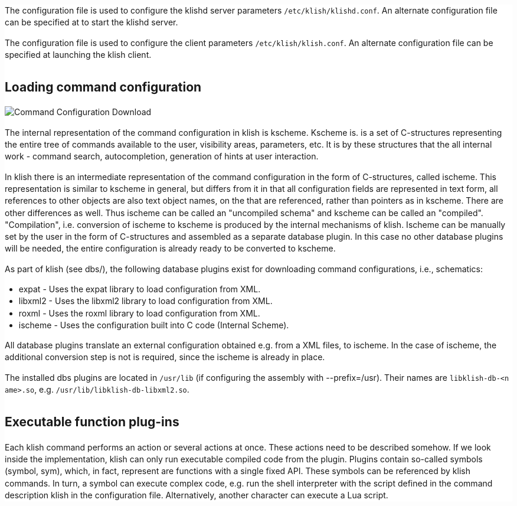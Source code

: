 The configuration file is used to configure the klishd server parameters
`/etc/klish/klishd.conf`. An alternate configuration file can be specified at
to start the klishd server.

The configuration file is used to configure the client parameters
`/etc/klish/klish.conf`. An alternate configuration file can be specified at
launching the klish client.


## Loading command configuration

![Command Configuration Download](/klish-plugin-db.ru.png "Command Configuration Download")

The internal representation of the command configuration in klish is kscheme. Kscheme is.
is a set of C-structures representing the entire tree of commands available to the user,
visibility areas, parameters, etc. It is by these structures that the
all internal work - command search, autocompletion, generation of hints at
user interaction.

In klish there is an intermediate representation of the command configuration in the form of
C-structures, called ischeme. This representation is similar to kscheme in general, but
differs from it in that all configuration fields are represented in text form,
all references to other objects are also text object names, on the
that are referenced, rather than pointers as in kscheme. There are other differences as well.
Thus ischeme can be called an "uncompiled schema" and kscheme can be called an
"compiled". "Compilation", i.e. conversion of ischeme to kscheme
is produced by the internal mechanisms of klish. Ischeme can be manually set
by the user in the form of C-structures and assembled as a separate database plugin.
In this case no other database plugins will be needed, the entire configuration is already
ready to be converted to kscheme.

As part of klish (see dbs/), the following database plugins exist for downloading
command configurations, i.e., schematics:

* expat - Uses the expat library to load configuration from XML.
* libxml2 - Uses the libxml2 library to load configuration from XML.
* roxml - Uses the roxml library to load configuration from XML.
* ischeme - Uses the configuration built into C code (Internal Scheme).

All database plugins translate an external configuration obtained e.g. from a
XML files, to ischeme. In the case of ischeme, the additional conversion step is not
is required, since the ischeme is already in place.

The installed dbs plugins are located in `/usr/lib` (if configuring the
assembly with --prefix=/usr). Their names are `libklish-db-<name>.so`, e.g.
`/usr/lib/libklish-db-libxml2.so`.


## Executable function plug-ins

Each klish command performs an action or several actions at once.
These actions need to be described somehow. If we look inside the implementation, klish
can only run executable compiled code from the plugin. Plugins
contain so-called symbols (symbol, sym), which, in fact, represent
are functions with a single fixed API. These symbols can be referenced by
klish commands. In turn, a symbol can execute complex code, e.g.
run the shell interpreter with the script defined in the command description
klish in the configuration file. Alternatively, another character can execute a Lua script.
